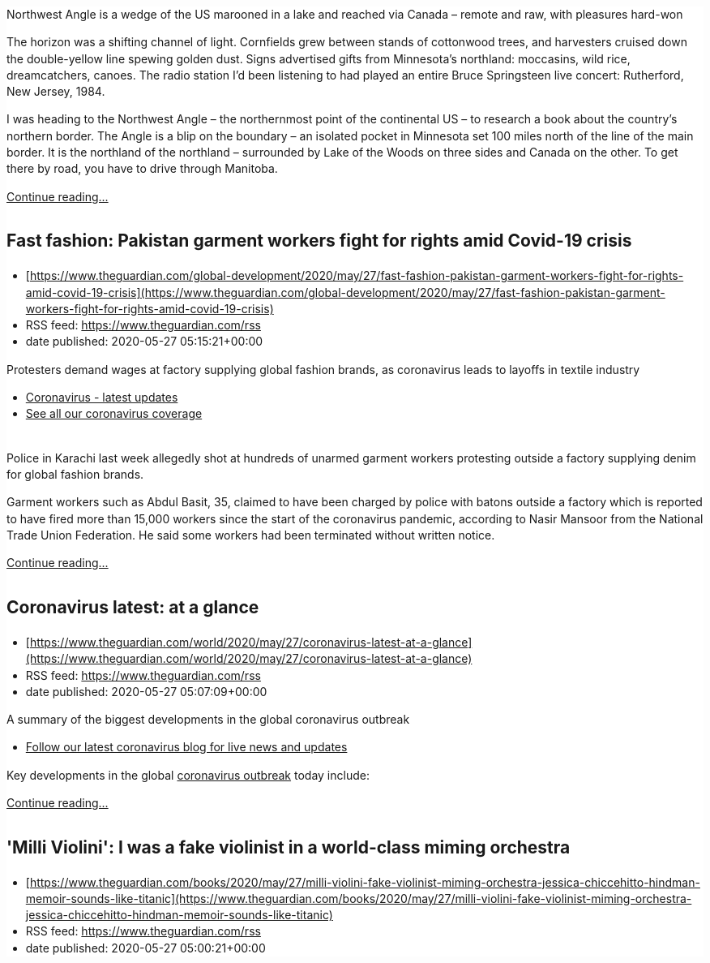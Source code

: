 <p>Northwest Angle is a wedge of the US marooned in a lake and reached via Canada – remote and raw, with pleasures hard-won</p><p>The horizon was a shifting channel of light. Cornfields grew between stands of cottonwood trees, and harvesters cruised down the double-yellow line spewing golden dust. Signs advertised gifts from Minnesota’s northland: moccasins, wild rice, dreamcatchers, canoes. The radio station I’d been listening to had played an entire Bruce Springsteen live concert: Rutherford, New Jersey, 1984.</p><p>I was heading to the Northwest Angle – the northernmost point of the continental US – to research a book about the country’s northern border. The Angle is a blip on the boundary – an isolated pocket in Minnesota set 100 miles north of the line of the main border. It is the northland of the northland – surrounded by Lake of the Woods on three sides and Canada on the other. To get there by road, you have to drive through Manitoba. </p> <a href="https://www.theguardian.com/travel/2020/may/27/corner-of-minnesota-thats-there-by-mistake-northwest-angle-us-canada">Continue reading...</a>

## Fast fashion: Pakistan garment workers fight for rights amid Covid-19 crisis
 - [https://www.theguardian.com/global-development/2020/may/27/fast-fashion-pakistan-garment-workers-fight-for-rights-amid-covid-19-crisis](https://www.theguardian.com/global-development/2020/may/27/fast-fashion-pakistan-garment-workers-fight-for-rights-amid-covid-19-crisis)
 - RSS feed: https://www.theguardian.com/rss
 - date published: 2020-05-27 05:15:21+00:00

<p>Protesters demand wages at factory supplying global fashion brands, as coronavirus leads to layoffs in textile industry</p><ul><li><a href="https://www.theguardian.com/world/live/2020/may/26/coronavirus-live-news-covid-19-uupdates-who-drops-hydroxychloroquine-trial-as-mexico-death-toll-questioned">Coronavirus - latest updates</a></li><li><a href="https://www.theguardian.com/world/coronavirus-outbreak">See all our coronavirus coverage</a></li></ul><p><em><br /></em>Police in Karachi last week allegedly shot at hundreds of unarmed garment workers protesting outside a factory supplying denim for global fashion brands.</p><p>Garment workers such as Abdul Basit, 35, claimed to have been charged by police with batons outside a factory which is reported to have fired more than 15,000 workers since the start of the coronavirus pandemic, according to Nasir Mansoor from the National Trade Union Federation. He said some workers had been terminated without written notice.</p> <a href="https://www.theguardian.com/global-development/2020/may/27/fast-fashion-pakistan-garment-workers-fight-for-rights-amid-covid-19-crisis">Continue reading...</a>

## Coronavirus latest: at a glance
 - [https://www.theguardian.com/world/2020/may/27/coronavirus-latest-at-a-glance](https://www.theguardian.com/world/2020/may/27/coronavirus-latest-at-a-glance)
 - RSS feed: https://www.theguardian.com/rss
 - date published: 2020-05-27 05:07:09+00:00

<p>A summary of the biggest developments in the global coronavirus outbreak</p><ul><li><a href="https://www.theguardian.com/world/series/coronavirus-live/latest">Follow our latest coronavirus blog for live news and updates</a></li></ul><p>Key developments in the global <a href="https://www.theguardian.com/world/coronavirus-outbreak">coronavirus outbreak</a> today include:</p> <a href="https://www.theguardian.com/world/2020/may/27/coronavirus-latest-at-a-glance">Continue reading...</a>

## 'Milli Violini': I was a fake violinist in a world-class miming orchestra
 - [https://www.theguardian.com/books/2020/may/27/milli-violini-fake-violinist-miming-orchestra-jessica-chiccehitto-hindman-memoir-sounds-like-titanic](https://www.theguardian.com/books/2020/may/27/milli-violini-fake-violinist-miming-orchestra-jessica-chiccehitto-hindman-memoir-sounds-like-titanic)
 - RSS feed: https://www.theguardian.com/rss
 - date published: 2020-05-27 05:00:21+00:00
